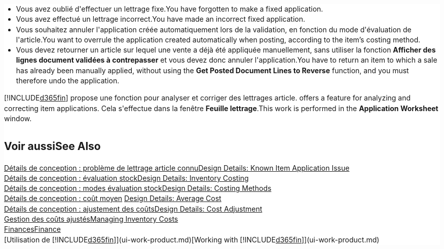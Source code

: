 * <span data-ttu-id="c5a58-522">Vous avez oublié d'effectuer un lettrage fixe.</span><span class="sxs-lookup"><span data-stu-id="c5a58-522">You have forgotten to make a fixed application.</span></span>  
* <span data-ttu-id="c5a58-523">Vous avez effectué un lettrage incorrect.</span><span class="sxs-lookup"><span data-stu-id="c5a58-523">You have made an incorrect fixed application.</span></span>  
* <span data-ttu-id="c5a58-524">Vous souhaitez annuler l'application créée automatiquement lors de la validation, en fonction du mode d'évaluation de l'article.</span><span class="sxs-lookup"><span data-stu-id="c5a58-524">You want to overrule the application created automatically when posting, according to the item’s costing method.</span></span>  
* <span data-ttu-id="c5a58-525">Vous devez retourner un article sur lequel une vente a déjà été appliquée manuellement, sans utiliser la fonction **Afficher des lignes document validées à contrepasser** et vous devez donc annuler l'application.</span><span class="sxs-lookup"><span data-stu-id="c5a58-525">You have to return an item to which a sale has already been manually applied, without using the **Get Posted Document Lines to Reverse** function, and you must therefore undo the application.</span></span>  

[!INCLUDE[d365fin](includes/d365fin_md.md)]<span data-ttu-id="c5a58-526"> propose une fonction pour analyser et corriger des lettrages article.</span><span class="sxs-lookup"><span data-stu-id="c5a58-526"> offers a feature for analyzing and correcting item applications.</span></span> <span data-ttu-id="c5a58-527">Cela s'effectue dans la fenêtre **Feuille lettrage**.</span><span class="sxs-lookup"><span data-stu-id="c5a58-527">This work is performed in the **Application Worksheet** window.</span></span>  

## <a name="see-also"></a><span data-ttu-id="c5a58-528">Voir aussi</span><span class="sxs-lookup"><span data-stu-id="c5a58-528">See Also</span></span>  
[<span data-ttu-id="c5a58-529">Détails de conception : problème de lettrage article connu</span><span class="sxs-lookup"><span data-stu-id="c5a58-529">Design Details: Known Item Application Issue</span></span>](design-details-inventory-zero-level-open-item-ledger-entries.md)  
[<span data-ttu-id="c5a58-530">Détails de conception : évaluation stock</span><span class="sxs-lookup"><span data-stu-id="c5a58-530">Design Details: Inventory Costing</span></span>](design-details-inventory-costing.md)  
[<span data-ttu-id="c5a58-531">Détails de conception : modes évaluation stock</span><span class="sxs-lookup"><span data-stu-id="c5a58-531">Design Details: Costing Methods</span></span>](design-details-costing-methods.md)  
<span data-ttu-id="c5a58-532">[Détails de conception : coût moyen](design-details-average-cost.md) </span><span class="sxs-lookup"><span data-stu-id="c5a58-532">[Design Details: Average Cost](design-details-average-cost.md) </span></span>  
[<span data-ttu-id="c5a58-533">Détails de conception : ajustement des coûts</span><span class="sxs-lookup"><span data-stu-id="c5a58-533">Design Details: Cost Adjustment</span></span>](design-details-cost-adjustment.md)  
[<span data-ttu-id="c5a58-534">Gestion des coûts ajustés</span><span class="sxs-lookup"><span data-stu-id="c5a58-534">Managing Inventory Costs</span></span>](finance-manage-inventory-costs.md)  
[<span data-ttu-id="c5a58-535">Finances</span><span class="sxs-lookup"><span data-stu-id="c5a58-535">Finance</span></span>](finance.md)  
<span data-ttu-id="c5a58-536">[Utilisation de [!INCLUDE[d365fin](includes/d365fin_md.md)]](ui-work-product.md)</span><span class="sxs-lookup"><span data-stu-id="c5a58-536">[Working with [!INCLUDE[d365fin](includes/d365fin_md.md)]](ui-work-product.md)</span></span>  

